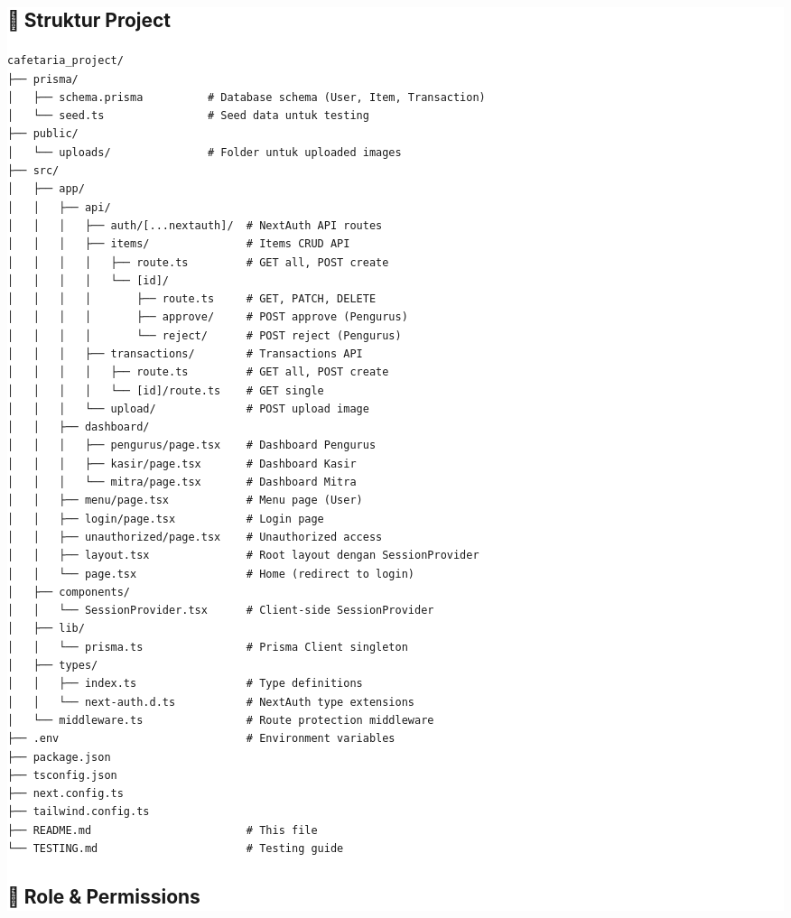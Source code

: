 ## 📂 Struktur Project

```
cafetaria_project/
├── prisma/
│   ├── schema.prisma          # Database schema (User, Item, Transaction)
│   └── seed.ts                # Seed data untuk testing
├── public/
│   └── uploads/               # Folder untuk uploaded images
├── src/
│   ├── app/
│   │   ├── api/
│   │   │   ├── auth/[...nextauth]/  # NextAuth API routes
│   │   │   ├── items/               # Items CRUD API
│   │   │   │   ├── route.ts         # GET all, POST create
│   │   │   │   └── [id]/
│   │   │   │       ├── route.ts     # GET, PATCH, DELETE
│   │   │   │       ├── approve/     # POST approve (Pengurus)
│   │   │   │       └── reject/      # POST reject (Pengurus)
│   │   │   ├── transactions/        # Transactions API
│   │   │   │   ├── route.ts         # GET all, POST create
│   │   │   │   └── [id]/route.ts    # GET single
│   │   │   └── upload/              # POST upload image
│   │   ├── dashboard/
│   │   │   ├── pengurus/page.tsx    # Dashboard Pengurus
│   │   │   ├── kasir/page.tsx       # Dashboard Kasir
│   │   │   └── mitra/page.tsx       # Dashboard Mitra
│   │   ├── menu/page.tsx            # Menu page (User)
│   │   ├── login/page.tsx           # Login page
│   │   ├── unauthorized/page.tsx    # Unauthorized access
│   │   ├── layout.tsx               # Root layout dengan SessionProvider
│   │   └── page.tsx                 # Home (redirect to login)
│   ├── components/
│   │   └── SessionProvider.tsx      # Client-side SessionProvider
│   ├── lib/
│   │   └── prisma.ts                # Prisma Client singleton
│   ├── types/
│   │   ├── index.ts                 # Type definitions
│   │   └── next-auth.d.ts           # NextAuth type extensions
│   └── middleware.ts                # Route protection middleware
├── .env                             # Environment variables
├── package.json
├── tsconfig.json
├── next.config.ts
├── tailwind.config.ts
├── README.md                        # This file
└── TESTING.md                       # Testing guide
```

## 🔐 Role & Permissions
